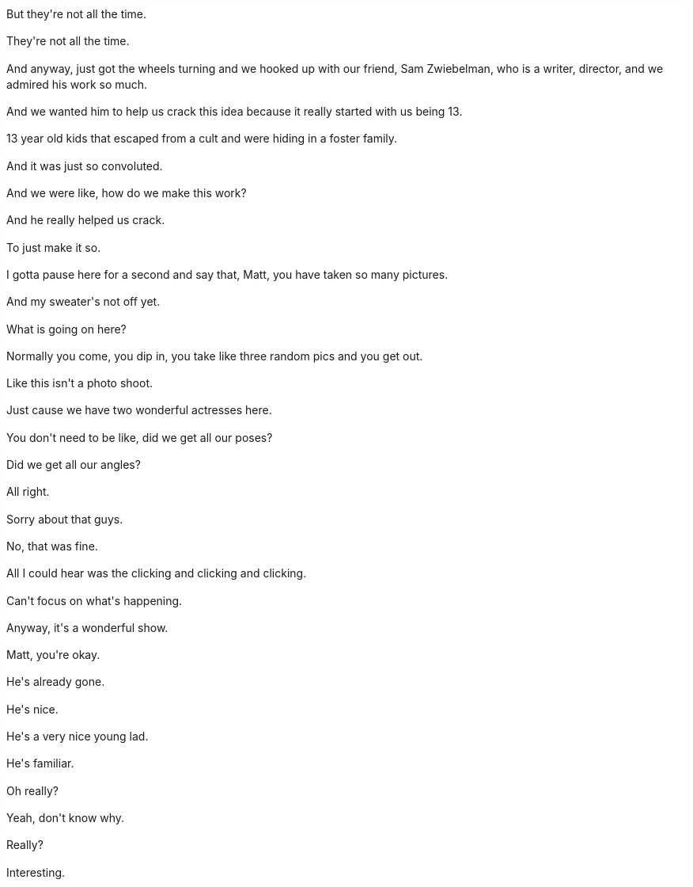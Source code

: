 But they're not all the time.

They're not all the time.

And anyway, just got the wheels turning and we hooked up with our friend, Sam Zwiebelman, who is a writer, director, and we admired his work so much.

And we wanted him to help us crack this idea because it really started with us being 13.

13 year old kids that escaped from a cult and were hiding in a foster family.

And it was just so convoluted.

And we were like, how do we make this work?

And he really helped us crack.

To just make it so.

I gotta pause here for a second and say that, Matt, you have taken so many pictures.

And my sweater's not off yet.

What is going on here?

Normally you come, you dip in, you take like three random pics and you get out.

Like this isn't a photo shoot.

Just cause we have two wonderful actresses here.

You don't need to be like, did we get all our poses?

Did we get all our angles?

All right.

Sorry about that guys.

No, that was fine.

All I could hear was the clicking and clicking and clicking.

Can't focus on what's happening.

Anyway, it's a wonderful show.

Matt, you're okay.

He's already gone.

He's nice.

He's a very nice young lad.

He's familiar.

Oh really?

Yeah, don't know why.

Really?

Interesting.
